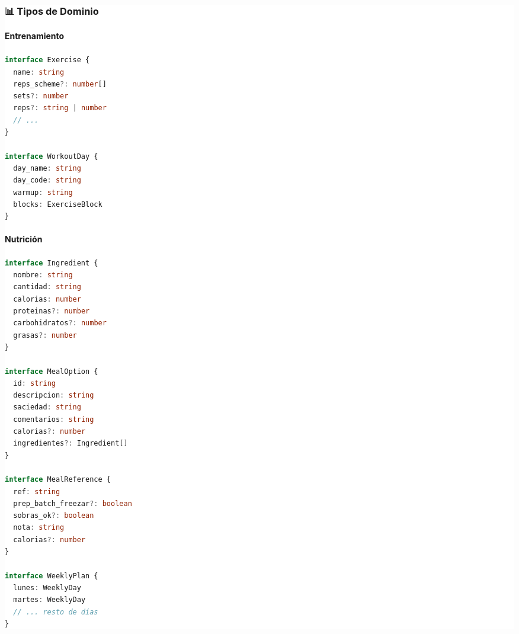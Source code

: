 ### 📊 Tipos de Dominio

#### **Entrenamiento**
```typescript
interface Exercise {
  name: string
  reps_scheme?: number[]
  sets?: number
  reps?: string | number
  // ...
}

interface WorkoutDay {
  day_name: string
  day_code: string
  warmup: string
  blocks: ExerciseBlock
}
```

#### **Nutrición**
```typescript
interface Ingredient {
  nombre: string
  cantidad: string
  calorias: number
  proteinas?: number
  carbohidratos?: number
  grasas?: number
}

interface MealOption {
  id: string
  descripcion: string
  saciedad: string
  comentarios: string
  calorias?: number
  ingredientes?: Ingredient[]
}

interface MealReference {
  ref: string
  prep_batch_freezar?: boolean
  sobras_ok?: boolean
  nota: string
  calorias?: number
}

interface WeeklyPlan {
  lunes: WeeklyDay
  martes: WeeklyDay
  // ... resto de días
}
```
